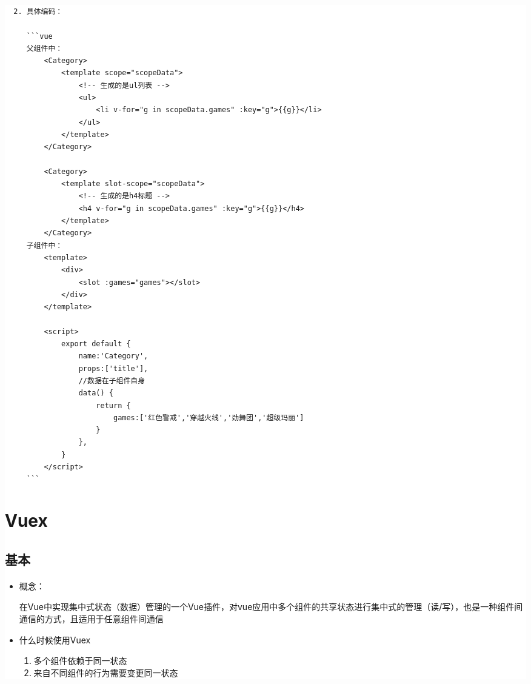       2. 具体编码：

         ```vue
         父组件中：
             <Category>
                 <template scope="scopeData">
                     <!-- 生成的是ul列表 -->
                     <ul>
                         <li v-for="g in scopeData.games" :key="g">{{g}}</li>
                     </ul>
                 </template>
             </Category>
         
             <Category>
                 <template slot-scope="scopeData">
                     <!-- 生成的是h4标题 -->
                     <h4 v-for="g in scopeData.games" :key="g">{{g}}</h4>
                 </template>
             </Category>
         子组件中：
             <template>
                 <div>
                     <slot :games="games"></slot>
                 </div>
             </template>
         
             <script>
                 export default {
                     name:'Category',
                     props:['title'],
                     //数据在子组件自身
                     data() {
                         return {
                             games:['红色警戒','穿越火线','劲舞团','超级玛丽']
                         }
                     },
                 }
             </script>
         ```



# Vuex

## 基本

- 概念：

  在Vue中实现集中式状态（数据）管理的一个Vue插件，对vue应用中多个组件的共享状态进行集中式的管理（读/写），也是一种组件间通信的方式，且适用于任意组件间通信

- 什么时候使用Vuex

  1. 多个组件依赖于同一状态
  2. 来自不同组件的行为需要变更同一状态
